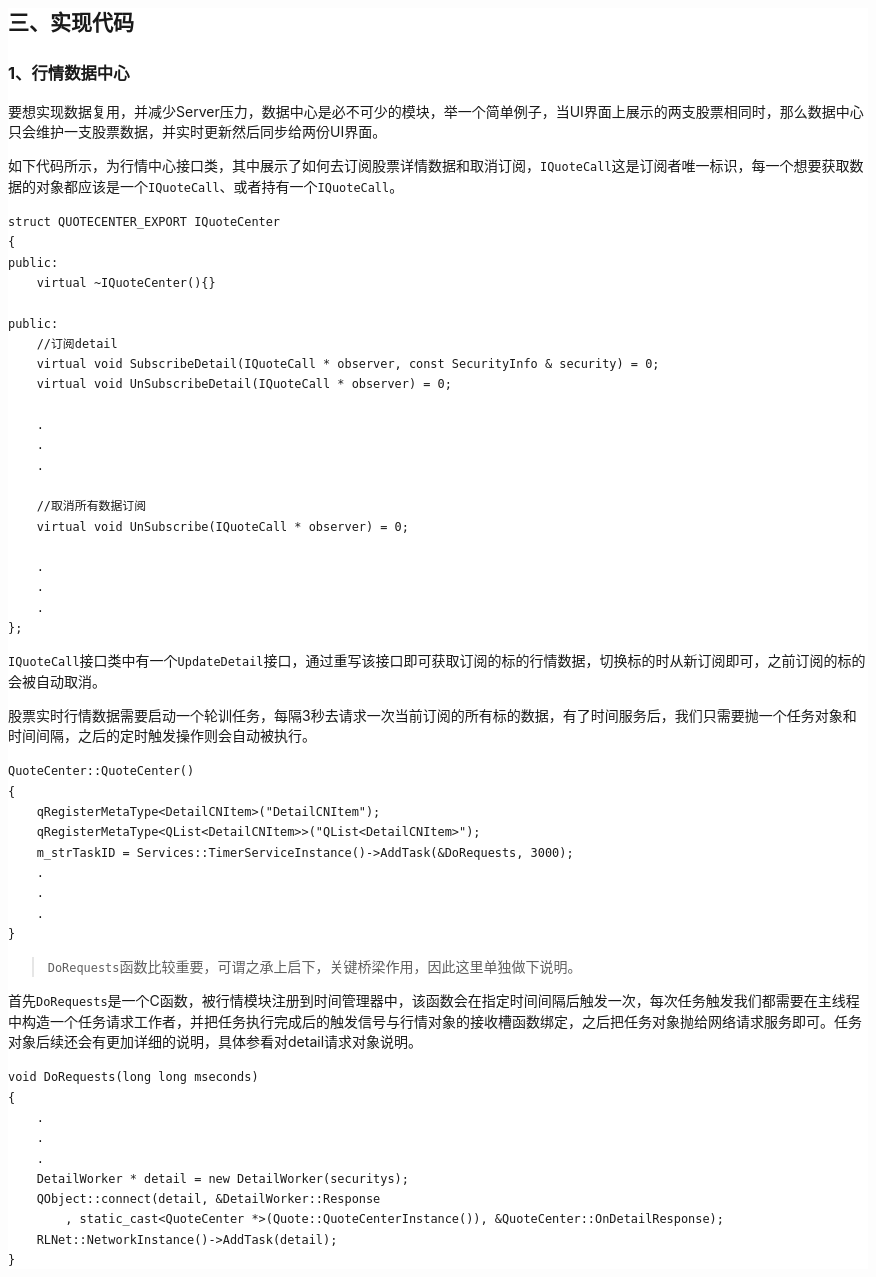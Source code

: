 三、实现代码
------

### 1、行情数据中心

要想实现数据复用，并减少Server压力，数据中心是必不可少的模块，举一个简单例子，当UI界面上展示的两支股票相同时，那么数据中心只会维护一支股票数据，并实时更新然后同步给两份UI界面。

如下代码所示，为行情中心接口类，其中展示了如何去订阅股票详情数据和取消订阅，`IQuoteCall`这是订阅者唯一标识，每一个想要获取数据的对象都应该是一个`IQuoteCall`、或者持有一个`IQuoteCall`。

    struct QUOTECENTER_EXPORT IQuoteCenter
    {
    public:
    	virtual ~IQuoteCenter(){}
    
    public:
    	//订阅detail
    	virtual void SubscribeDetail(IQuoteCall * observer, const SecurityInfo & security) = 0;
    	virtual void UnSubscribeDetail(IQuoteCall * observer) = 0;
    
        .
        .
        .
    
    	//取消所有数据订阅
    	virtual void UnSubscribe(IQuoteCall * observer) = 0;
    
    	.
    	.
    	.
    };
    

`IQuoteCall`接口类中有一个`UpdateDetail`接口，通过重写该接口即可获取订阅的标的行情数据，切换标的时从新订阅即可，之前订阅的标的会被自动取消。

股票实时行情数据需要启动一个轮训任务，每隔3秒去请求一次当前订阅的所有标的数据，有了时间服务后，我们只需要抛一个任务对象和时间间隔，之后的定时触发操作则会自动被执行。

    QuoteCenter::QuoteCenter()
    {
    	qRegisterMetaType<DetailCNItem>("DetailCNItem");
    	qRegisterMetaType<QList<DetailCNItem>>("QList<DetailCNItem>");
    	m_strTaskID = Services::TimerServiceInstance()->AddTask(&DoRequests, 3000);
        .
        .
        .
    }
    

> `DoRequests`函数比较重要，可谓之承上启下，关键桥梁作用，因此这里单独做下说明。

首先`DoRequests`是一个C函数，被行情模块注册到时间管理器中，该函数会在指定时间间隔后触发一次，每次任务触发我们都需要在主线程中构造一个任务请求工作者，并把任务执行完成后的触发信号与行情对象的接收槽函数绑定，之后把任务对象抛给网络请求服务即可。任务对象后续还会有更加详细的说明，具体参看对detail请求对象说明。

    void DoRequests(long long mseconds)
    {
    	.
    	.
    	.
    	DetailWorker * detail = new DetailWorker(securitys);
    	QObject::connect(detail, &DetailWorker::Response
    		, static_cast<QuoteCenter *>(Quote::QuoteCenterInstance()), &QuoteCenter::OnDetailResponse);
    	RLNet::NetworkInstance()->AddTask(detail);
    }
    